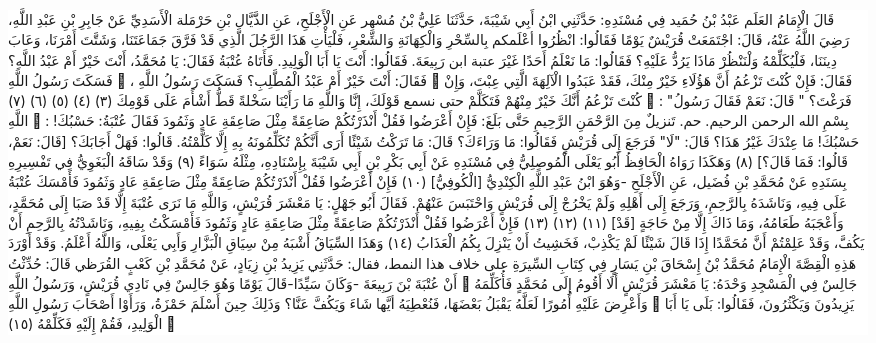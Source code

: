 قَالَ الْإِمَامُ العَلَم عَبْدُ بْنُ حُمَيد فِي مُسْنَدِهِ: حَدَّثَنِي ابْنُ أَبِي شَيْبَةَ، حَدَّثَنَا عَلِيُّ بْنُ مُسْهِر عَنِ الْأَجْلَحِ، عَنِ الذَّيَّال بْنِ حَرْمَلة الْأَسَدِيِّ عَنْ جَابِرِ بْنِ عَبْدِ اللَّهِ، رَضِيَ اللَّهُ عَنْهُ، قَالَ: اجْتَمَعَتْ قُرَيْشٌ يَوْمًا فَقَالُوا: انْظُرُوا أعْلَمكم بِالسِّحْرِ وَالْكِهَانَةِ وَالشِّعْرِ، فَلْيَأْتِ هَذَا الرَّجُلَ الَّذِي قَدْ فَرَّقَ جَمَاعَتَنَا، وَشَتَّتَ أَمْرَنَا، وَعَابَ دِينَنَا، فَلْيُكَلِّمْهُ وَلْنَنْظُرْ مَاذَا يَرُدُّ عَلَيْهِ؟ فَقَالُوا: مَا نَعْلَمُ أَحَدًا غَيْرَ عتبة ابن رَبِيعَةَ. فَقَالُوا: أَنْتَ يَا أَبَا الْوَلِيدِ. فَأَتَاهُ عُتْبَةُ فَقَالَ: يَا مُحَمَّدُ، أَنْتَ خَيْرٌ أَمْ عَبْدُ اللَّهِ؟ فَسَكَتَ رَسُولُ اللَّهِ

، فَقَالَ: أَنْتَ خَيْرٌ أَمْ عَبْدُ الْمُطَّلِبِ؟ فَسَكَتَ رَسُولُ اللَّهِ

فَقَالَ: فَإِنْ كُنْتَ تَزْعُمُ أَنَّ هَؤُلَاءِ خَيْرٌ مِنْكَ، فَقَدْ عَبَدُوا الْآلِهَةَ الَّتِي عِبْتَ، وَإِنْ كُنْتَ تَزْعُمُ أَنَّكَ خَيْرٌ مِنْهُمْ فَتَكَلَّمْ حتى نسمع قَوْلَكَ، إِنَّا وَاللَّهِ مَا رَأَيْنَا سَخْلةً قَطُّ أَشْأَمَ عَلَى قَوْمِكَ
(٣)
(٤)
(٥)
(٦)
(٧)

: "فَرَغْتَ؟ " قَالَ: نَعَمْ فَقَالَ رَسُولُ اللَّهِ

:
بِسْمِ الله الرحمن الرحيم. حم. تَنزيلٌ مِنَ الرَّحْمَنِ الرَّحِيمِ
حَتَّى بَلَغَ:
فَإِنْ أَعْرَضُوا فَقُلْ أَنْذَرْتُكُمْ صَاعِقَةً مِثْلَ صَاعِقَةِ عَادٍ وَثَمُودَ
فَقَالَ عُتْبَةُ: حَسْبُكَ! حَسْبُكَ! مَا عِنْدَكَ غَيْرُ هَذَا؟ قَالَ: "لَا" فَرَجَعَ إِلَى قُرَيْشٍ فَقَالُوا: مَا وَرَاءَكَ؟ قَالَ: مَا تَرَكْتُ شَيْئًا أَرَى أَنَّكُمْ تُكَلِّمُونَهُ بِهِ إِلَّا كَلَّمْتُهُ. قَالُوا: فَهَلْ أَجَابَكَ؟ [قَالَ: نَعَمْ، قَالُوا: فَمَا قَالَ؟]
(٨)
وَهَكَذَا رَوَاهُ الْحَافِظُ أَبُو يَعْلَى الْمُوصِلِيُّ فِي مُسْنَدِهِ عَنْ أَبِي بَكْرِ بْنِ أَبِي شَيْبَةَ بِإِسْنَادِهِ، مِثْلَهُ سَوَاءً
(٩)
وَقَدْ سَاقَهُ الْبَغَوِيُّ فِي تَفْسِيرِهِ بِسَنَدِهِ عَنْ مُحَمَّدِ بْنِ فُضَيل، عَنِ الْأَجْلَحِ -وَهُوَ ابْنُ عَبْدِ اللَّهِ الْكِنْدِيُّ [الْكُوفِيُّ]
(١٠)
فَإِنْ أَعْرَضُوا فَقُلْ أَنْذَرْتُكُمْ صَاعِقَةً مِثْلَ صَاعِقَةِ عَادٍ وَثَمُودَ
فَأَمْسَكَ عُتْبَةُ عَلَى فِيهِ، وَنَاشَدَهُ بِالرَّحِمِ، وَرَجَعَ إِلَى أَهْلِهِ وَلَمْ يَخْرُجْ إِلَى قُرَيْشٍ وَاحْتَبَسَ عَنْهُمْ. فَقَالَ أَبُو جَهْلٍ: يَا مَعْشَرَ قُرَيْشٍ، وَاللَّهِ مَا نَرَى عُتْبَةَ إِلَّا قَدْ صَبَا إِلَى مُحَمَّدٍ، وَأَعْجَبَهُ طَعَامُهُ، وَمَا ذَاكَ إِلَّا مِنْ حَاجَةٍ [قَدْ]
(١١)
(١٢)
(١٣)
فَإِنْ أَعْرَضُوا فَقُلْ أَنْذَرْتُكُمْ صَاعِقَةً مِثْلَ صَاعِقَةِ عَادٍ وَثَمُودَ
فَأَمْسَكْتُ بِفِيهِ، وَنَاشَدْتُهُ بِالرَّحِمِ أَنْ يَكُفَّ، وَقَدْ عَلِمْتُمْ أَنَّ مُحَمَّدًا إِذَا قَالَ شَيْئًا لَمْ يَكْذِبْ، فَخَشِيتُ أَنْ يَنْزِلَ بِكُمُ الْعَذَابُ
(١٤)
وَهَذَا السِّيَاقُ أَشْبَهُ مِنْ سِيَاقِ الْبَزَّارِ وَأَبِي يَعْلَى، وَاللَّهُ أَعْلَمُ.
وَقَدْ أَوْرَدَ هَذِهِ الْقِصَّةَ الْإِمَامُ مُحَمَّدُ بْنُ إِسْحَاقَ بْنِ يَسَارٍ فِي كِتَابِ السِّيرَةِ على خلاف هذا النمط، فقال: حَدَّثَنِي يَزِيدُ بْنِ زِيَادٍ، عَنْ مُحَمَّدِ بْنِ كَعْبٍ القُرَظي قَالَ: حُدِّثْتُ أَنْ عُتْبَةَ بْنَ رَبِيعَةَ -وَكَانَ سَيِّدًا-قَالَ يَوْمًا وَهُوَ جَالِسٌ فِي نَادِي قُرَيْشٍ، وَرَسُولُ اللَّهِ

جَالِسٌ فِي الْمَسْجِدِ وَحْدَهُ: يَا مَعْشَرَ قُرَيْشٍ أَلَا أَقُومُ إِلَى مُحَمَّدٍ فَأُكَلِّمَهُ وَأَعْرِضَ عَلَيْهِ أُمُورًا لَعَلَّهُ يَقْبَلُ بَعْضَهَا، فَنُعْطِيَهُ أيَّها شَاءَ وَيَكُفَّ عَنَّا؟ وَذَلِكَ حِينَ أَسْلَمَ حَمْزَةُ، وَرَأَوْا أَصْحَابَ رَسُولِ اللَّهِ

يَزِيدُونَ وَيَكْثُرُونَ، فَقَالُوا: بَلَى يَا أَبَا الْوَلِيدِ، فَقُمْ إِلَيْهِ فَكَلِّمْهُ
(١٥)
